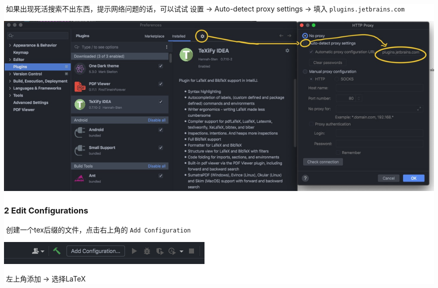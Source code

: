 ​	如果出现死活搜索不出东西，提示网络问题的话，可以试试 设置 -> Auto-detect proxy settings -> 填入 `plugins.jetbrains.com`

![](09_vscode_latex/11.jpg)



### 2 Edit Configurations

​	创建一个tex后缀的文件，点击右上角的 `Add Configuration`

![](09_vscode_latex/image-20210915231225002.png)

​	左上角添加 -> 选择LaTeX
